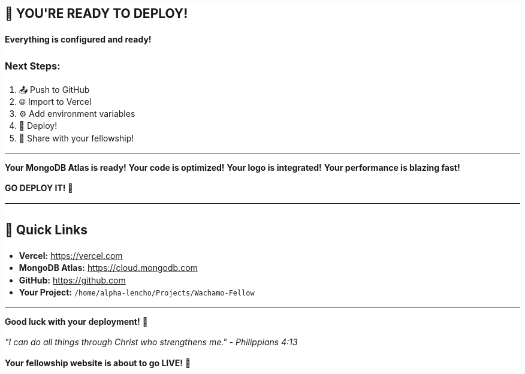 
## 🎊 YOU'RE READY TO DEPLOY!

**Everything is configured and ready!**

### Next Steps:
1. 📤 Push to GitHub
2. 🌐 Import to Vercel
3. ⚙️ Add environment variables
4. 🚀 Deploy!
5. 🎉 Share with your fellowship!

---

**Your MongoDB Atlas is ready!**
**Your code is optimized!**
**Your logo is integrated!**
**Your performance is blazing fast!**

**GO DEPLOY IT! 🚀**

---

## 📌 Quick Links

- **Vercel:** https://vercel.com
- **MongoDB Atlas:** https://cloud.mongodb.com
- **GitHub:** https://github.com
- **Your Project:** `/home/alpha-lencho/Projects/Wachamo-Fellow`

---

**Good luck with your deployment!** 🙏

*"I can do all things through Christ who strengthens me." - Philippians 4:13*

**Your fellowship website is about to go LIVE!** 🌟

